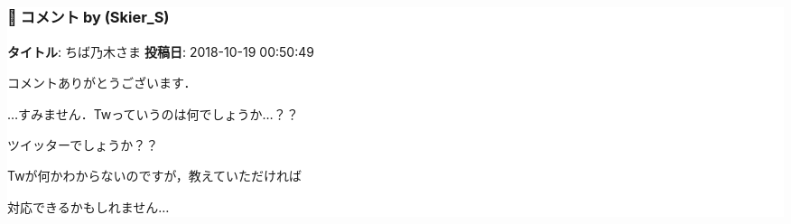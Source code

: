 ### 💬 コメント by (Skier_S)
**タイトル**: ちば乃木さま
**投稿日**: 2018-10-19 00:50:49

コメントありがとうございます．



…すみません．Twっていうのは何でしょうか…？？

ツイッターでしょうか？？



Twが何かわからないのですが，教えていただければ

対応できるかもしれません…

